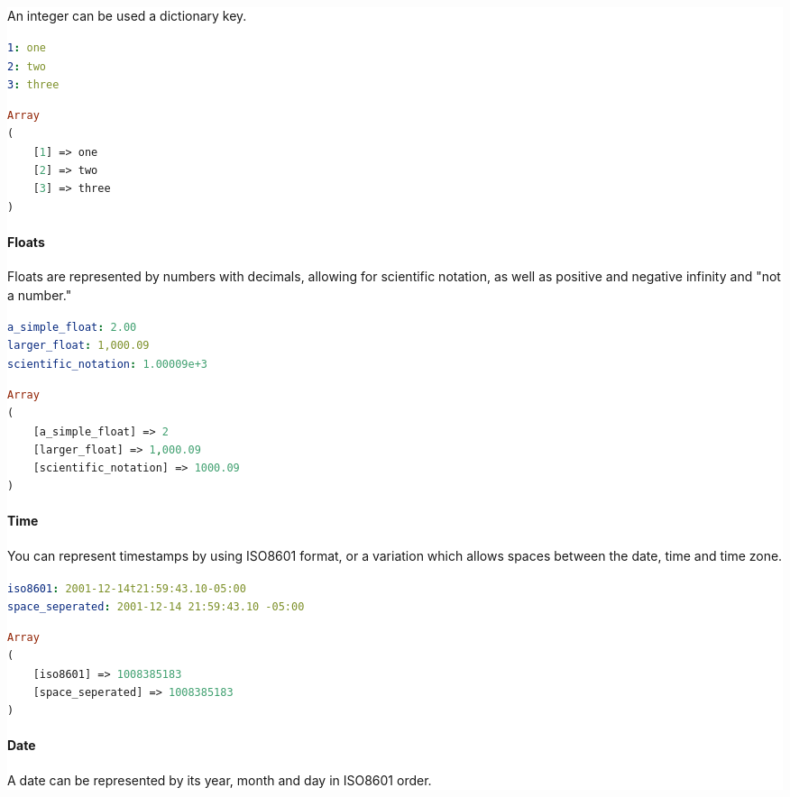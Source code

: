 An integer can be used a dictionary key.

```yaml
1: one
2: two
3: three
```

```php
Array
(
    [1] => one
    [2] => two
    [3] => three
)
```

#### Floats

Floats are represented by numbers with decimals, allowing for scientific notation, as well as positive and negative infinity and "not a number."

```yaml
a_simple_float: 2.00
larger_float: 1,000.09
scientific_notation: 1.00009e+3
```

```php
Array
(
    [a_simple_float] => 2
    [larger_float] => 1,000.09
    [scientific_notation] => 1000.09
)
```

#### Time

You can represent timestamps by using ISO8601 format, or a variation which allows spaces between the date, time and time zone.

```yaml
iso8601: 2001-12-14t21:59:43.10-05:00
space_seperated: 2001-12-14 21:59:43.10 -05:00
```

```php
Array
(
    [iso8601] => 1008385183
    [space_seperated] => 1008385183
)
```

#### Date

A date can be represented by its year, month and day in ISO8601 order.
